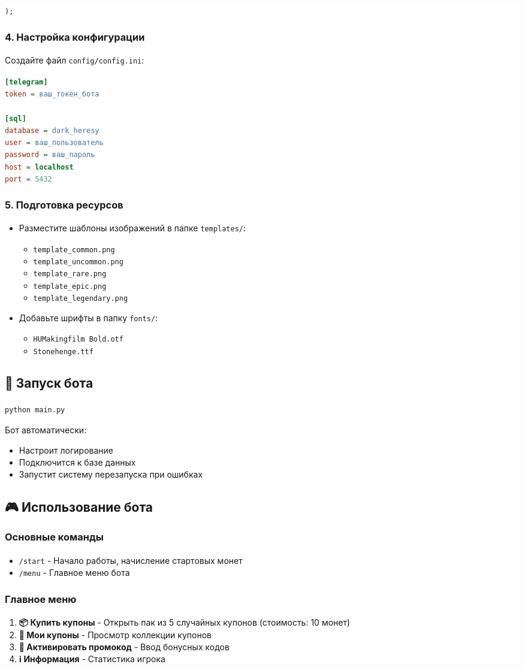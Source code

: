 ```sql
);
```

### 4. Настройка конфигурации

Создайте файл `config/config.ini`:

```ini
[telegram]
token = ваш_токен_бота

[sql]
database = dark_heresy
user = ваш_пользователь
password = ваш_пароль
host = localhost
port = 5432
```

### 5. Подготовка ресурсов

- Разместите шаблоны изображений в папке `templates/`:
  - `template_common.png`
  - `template_uncommon.png` 
  - `template_rare.png`
  - `template_epic.png`
  - `template_legendary.png`

- Добавьте шрифты в папку `fonts/`:
  - `HUMakingfilm Bold.otf`
  - `Stonehenge.ttf`

## 🚀 Запуск бота

```bash
python main.py
```

Бот автоматически:
- Настроит логирование
- Подключится к базе данных
- Запустит систему перезапуска при ошибках

## 🎮 Использование бота

### Основные команды

- `/start` - Начало работы, начисление стартовых монет
- `/menu` - Главное меню бота

### Главное меню

1. **📦 Купить купоны** - Открыть пак из 5 случайных купонов (стоимость: 10 монет)
2. **🎫 Мои купоны** - Просмотр коллекции купонов
3. **🔑 Активировать промокод** - Ввод бонусных кодов
4. **ℹ️ Информация** - Статистика игрока
